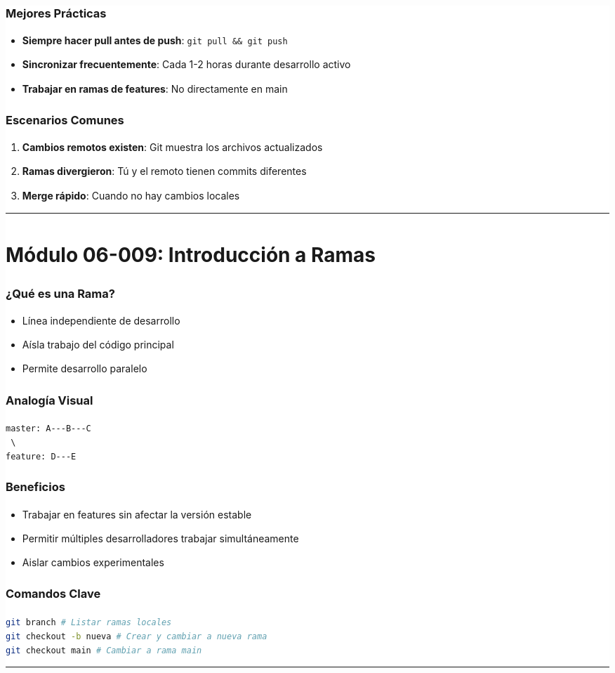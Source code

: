 
### Mejores Prácticas

- **Siempre hacer pull antes de push**: `git pull && git push`
  
- **Sincronizar frecuentemente**: Cada 1-2 horas durante desarrollo activo
  
- **Trabajar en ramas de features**: No directamente en main
  

### Escenarios Comunes

1. **Cambios remotos existen**: Git muestra los archivos actualizados
  
2. **Ramas divergieron**: Tú y el remoto tienen commits diferentes
  
3. **Merge rápido**: Cuando no hay cambios locales
  

---

# Módulo 06-009: Introducción a Ramas

### ¿Qué es una Rama?

- Línea independiente de desarrollo
  
- Aísla trabajo del código principal
  
- Permite desarrollo paralelo
  

### Analogía Visual

```
master: A---B---C
 \
feature: D---E
```

### Beneficios

- Trabajar en features sin afectar la versión estable
  
- Permitir múltiples desarrolladores trabajar simultáneamente
  
- Aislar cambios experimentales
  

### Comandos Clave

```bash
git branch # Listar ramas locales
git checkout -b nueva # Crear y cambiar a nueva rama
git checkout main # Cambiar a rama main
```

---
